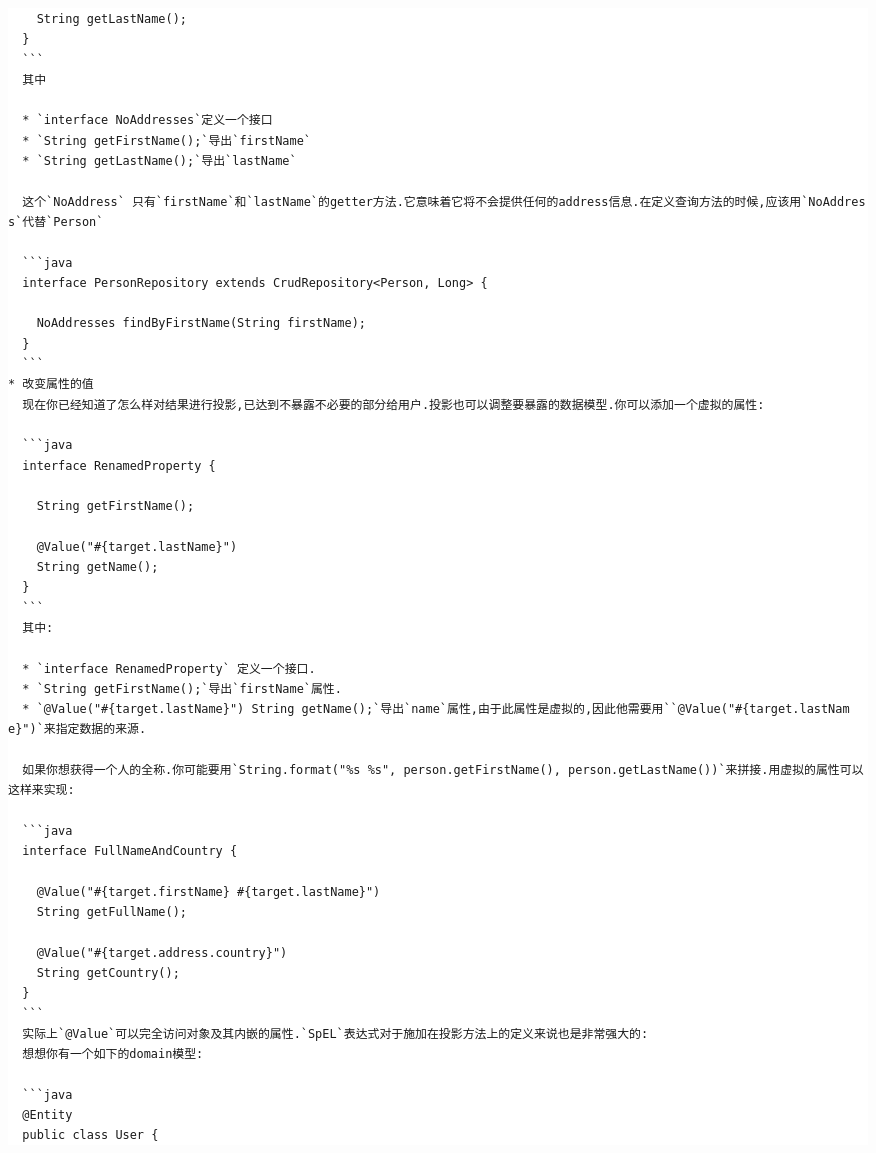         String getLastName();
      }
      ```
      其中

      * `interface NoAddresses`定义一个接口
      * `String getFirstName();`导出`firstName`
      * `String getLastName();`导出`lastName`

      这个`NoAddress` 只有`firstName`和`lastName`的getter方法.它意味着它将不会提供任何的address信息.在定义查询方法的时候,应该用`NoAddress`代替`Person`

      ```java
      interface PersonRepository extends CrudRepository<Person, Long> {

        NoAddresses findByFirstName(String firstName);
      }
      ```
    * 改变属性的值
      现在你已经知道了怎么样对结果进行投影,已达到不暴露不必要的部分给用户.投影也可以调整要暴露的数据模型.你可以添加一个虚拟的属性:

      ```java
      interface RenamedProperty {

        String getFirstName();

        @Value("#{target.lastName}")
        String getName();
      }
      ```
      其中:

      * `interface RenamedProperty` 定义一个接口.
      * `String getFirstName();`导出`firstName`属性.
      * `@Value("#{target.lastName}") String getName();`导出`name`属性,由于此属性是虚拟的,因此他需要用``@Value("#{target.lastName}")`来指定数据的来源.

      如果你想获得一个人的全称.你可能要用`String.format("%s %s", person.getFirstName(), person.getLastName())`来拼接.用虚拟的属性可以这样来实现:

      ```java
      interface FullNameAndCountry {

        @Value("#{target.firstName} #{target.lastName}")
        String getFullName();

        @Value("#{target.address.country}")
        String getCountry();
      }
      ```
      实际上`@Value`可以完全访问对象及其内嵌的属性.`SpEL`表达式对于施加在投影方法上的定义来说也是非常强大的:
      想想你有一个如下的domain模型:

      ```java
      @Entity
      public class User {
